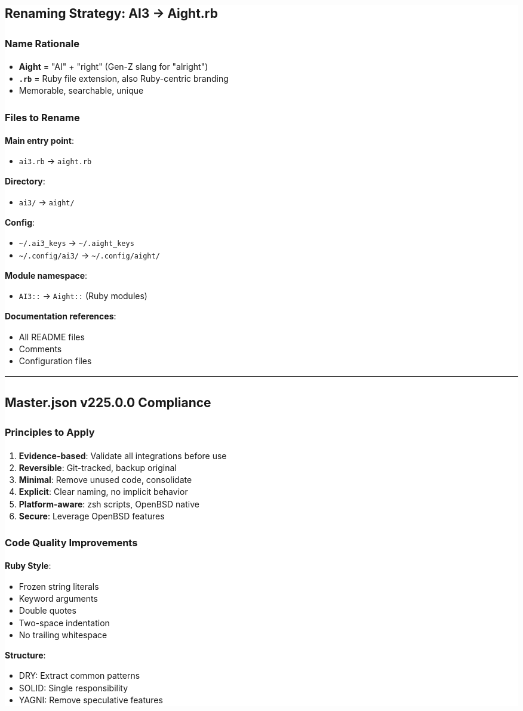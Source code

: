 
## Renaming Strategy: AI3 → Aight.rb

### Name Rationale
- **Aight** = "AI" + "right" (Gen-Z slang for "alright")
- **`.rb`** = Ruby file extension, also Ruby-centric branding
- Memorable, searchable, unique

### Files to Rename

**Main entry point**:
- `ai3.rb` → `aight.rb`

**Directory**:
- `ai3/` → `aight/`

**Config**:
- `~/.ai3_keys` → `~/.aight_keys`
- `~/.config/ai3/` → `~/.config/aight/`

**Module namespace**:
- `AI3::` → `Aight::` (Ruby modules)

**Documentation references**:
- All README files
- Comments
- Configuration files

---

## Master.json v225.0.0 Compliance

### Principles to Apply

1. **Evidence-based**: Validate all integrations before use
2. **Reversible**: Git-tracked, backup original
3. **Minimal**: Remove unused code, consolidate
4. **Explicit**: Clear naming, no implicit behavior
5. **Platform-aware**: zsh scripts, OpenBSD native
6. **Secure**: Leverage OpenBSD features

### Code Quality Improvements

**Ruby Style**:
- Frozen string literals
- Keyword arguments
- Double quotes
- Two-space indentation
- No trailing whitespace

**Structure**:
- DRY: Extract common patterns
- SOLID: Single responsibility
- YAGNI: Remove speculative features
